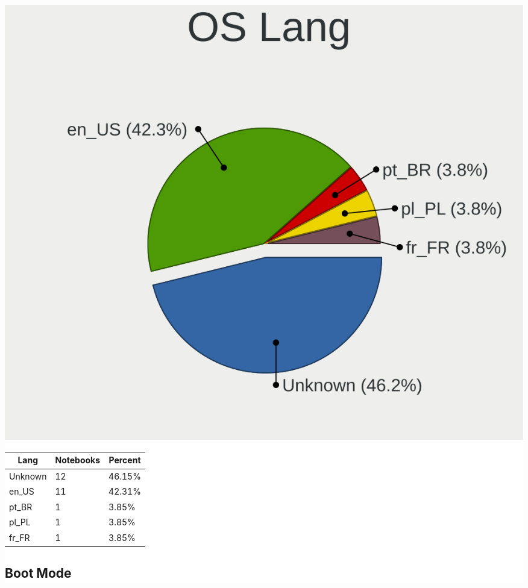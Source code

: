 ![OS Lang](./images/pie_chart/os_lang.svg)


| Lang    | Notebooks | Percent |
|---------|-----------|---------|
| Unknown | 12        | 46.15%  |
| en_US   | 11        | 42.31%  |
| pt_BR   | 1         | 3.85%   |
| pl_PL   | 1         | 3.85%   |
| fr_FR   | 1         | 3.85%   |

Boot Mode
---------
